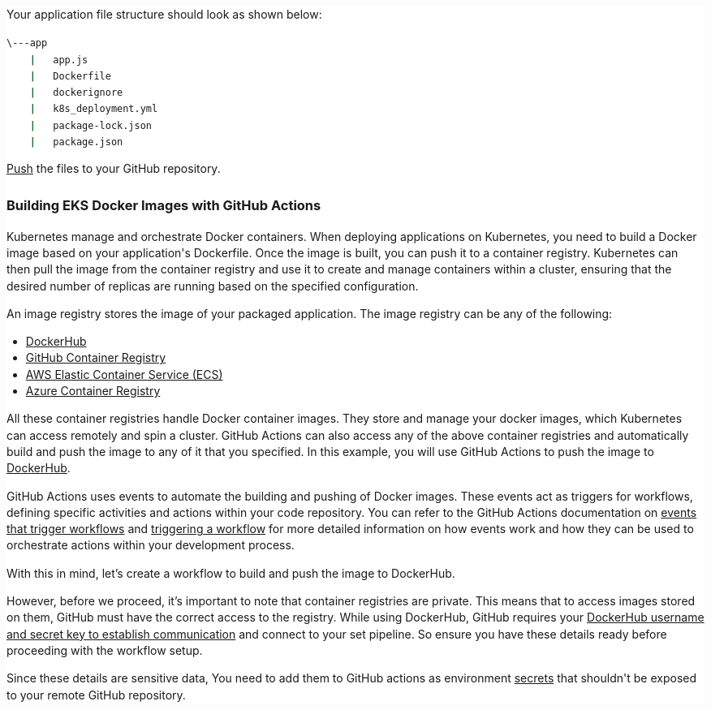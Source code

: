 Your application file structure should look as shown below:

```bash
\---app
    |   app.js
    |   Dockerfile
    |   dockerignore
    |   k8s_deployment.yml
    |   package-lock.json
    |   package.json
```

[Push](https://docs.github.com/en/get-started/using-git/pushing-commits-to-a-remote-repository) the files to your GitHub repository.

### Building EKS Docker Images with GitHub Actions

Kubernetes manage and orchestrate Docker containers. When deploying applications on Kubernetes, you need to build a Docker image based on your application's Dockerfile. Once the image is built, you can push it to a container registry. Kubernetes can then pull the image from the container registry and use it to create and manage containers within a cluster, ensuring that the desired number of replicas are running based on the specified configuration.

An image registry stores the image of your packaged application. The image registry can be any of the following:

- [DockerHub](https://hub.docker.com/)
- [GitHub Container Registry](https://github.blog/2020-09-01-introducing-github-container-registry/)
- [AWS Elastic Container Service (ECS)](https://aws.amazon.com/ecs/)
- [Azure Container Registry](https://azure.microsoft.com/en-us/products/container-registry)

All these container registries handle Docker container images. They store and manage your docker images, which Kubernetes can access remotely and spin a cluster. GitHub Actions can also access any of the above container registries and automatically build and push the image to any of it that you specified. In this example, you will use GitHub Actions to push the image to [DockerHub](https://hub.docker.com/).

GitHub Actions uses events to automate the building and pushing of Docker images. These events act as triggers for workflows, defining specific activities and actions within your code repository. You can refer to the GitHub Actions documentation on [events that trigger workflows](https://docs.github.com/en/actions/using-workflows/events-that-trigger-workflows) and [triggering a workflow](https://docs.github.com/en/actions/using-workflows/triggering-a-workflow) for more detailed information on how events work and how they can be used to orchestrate actions within your development process.

With this in mind, let’s create a workflow to build and push the image to DockerHub.

However, before we proceed, it’s important to note that container registries are private. This means that to access images stored on them, GitHub must have the correct access to the registry. While using DockerHub, GitHub requires your [DockerHub username and secret key to establish communication](https://docs.docker.com/docker-hub/access-tokens/) and connect to your set pipeline. So ensure you have these details ready before proceeding with the workflow setup.

Since these details are sensitive data, You need to add them to GitHub actions as environment [secrets](https://docs.github.com/en/rest/actions/secrets?apiVersion=2022-11-28) that shouldn't be exposed to your remote GitHub repository.

